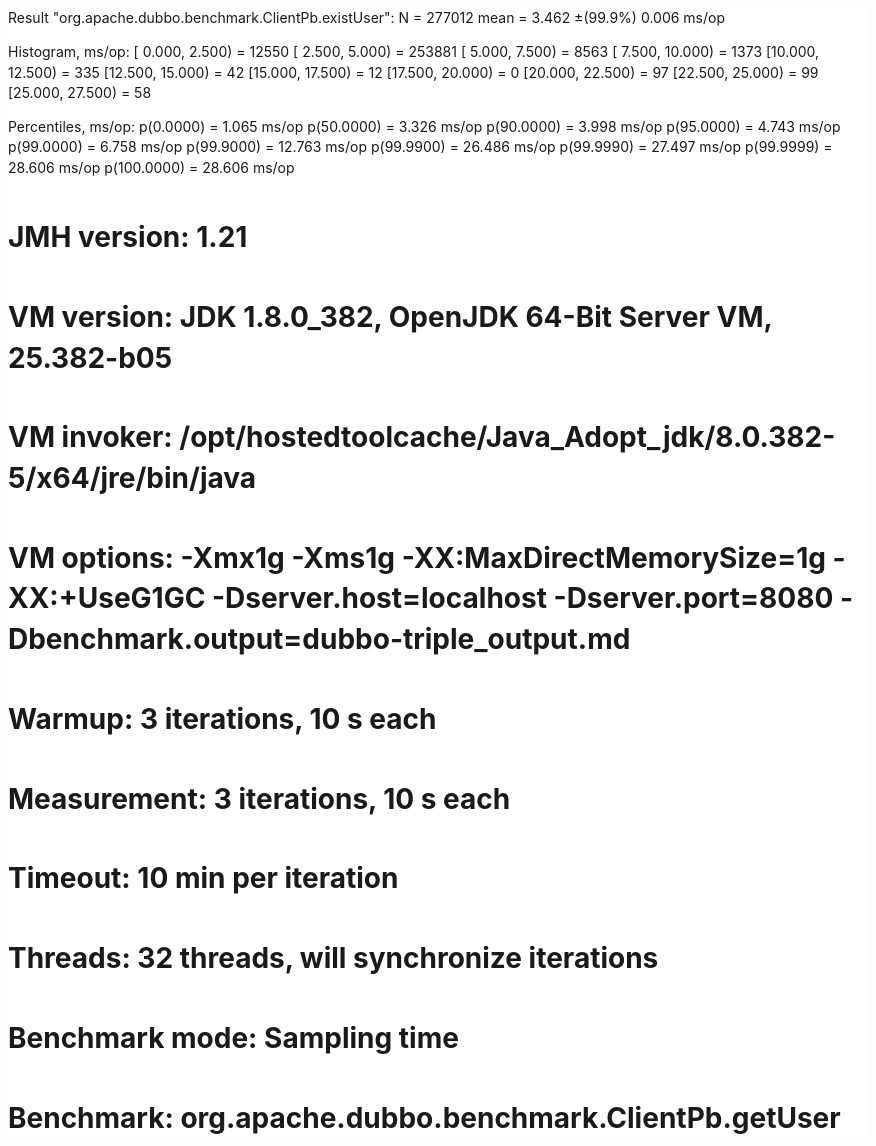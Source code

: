 

Result "org.apache.dubbo.benchmark.ClientPb.existUser":
  N = 277012
  mean =      3.462 ±(99.9%) 0.006 ms/op

  Histogram, ms/op:
    [ 0.000,  2.500) = 12550 
    [ 2.500,  5.000) = 253881 
    [ 5.000,  7.500) = 8563 
    [ 7.500, 10.000) = 1373 
    [10.000, 12.500) = 335 
    [12.500, 15.000) = 42 
    [15.000, 17.500) = 12 
    [17.500, 20.000) = 0 
    [20.000, 22.500) = 97 
    [22.500, 25.000) = 99 
    [25.000, 27.500) = 58 

  Percentiles, ms/op:
      p(0.0000) =      1.065 ms/op
     p(50.0000) =      3.326 ms/op
     p(90.0000) =      3.998 ms/op
     p(95.0000) =      4.743 ms/op
     p(99.0000) =      6.758 ms/op
     p(99.9000) =     12.763 ms/op
     p(99.9900) =     26.486 ms/op
     p(99.9990) =     27.497 ms/op
     p(99.9999) =     28.606 ms/op
    p(100.0000) =     28.606 ms/op


# JMH version: 1.21
# VM version: JDK 1.8.0_382, OpenJDK 64-Bit Server VM, 25.382-b05
# VM invoker: /opt/hostedtoolcache/Java_Adopt_jdk/8.0.382-5/x64/jre/bin/java
# VM options: -Xmx1g -Xms1g -XX:MaxDirectMemorySize=1g -XX:+UseG1GC -Dserver.host=localhost -Dserver.port=8080 -Dbenchmark.output=dubbo-triple_output.md
# Warmup: 3 iterations, 10 s each
# Measurement: 3 iterations, 10 s each
# Timeout: 10 min per iteration
# Threads: 32 threads, will synchronize iterations
# Benchmark mode: Sampling time
# Benchmark: org.apache.dubbo.benchmark.ClientPb.getUser
